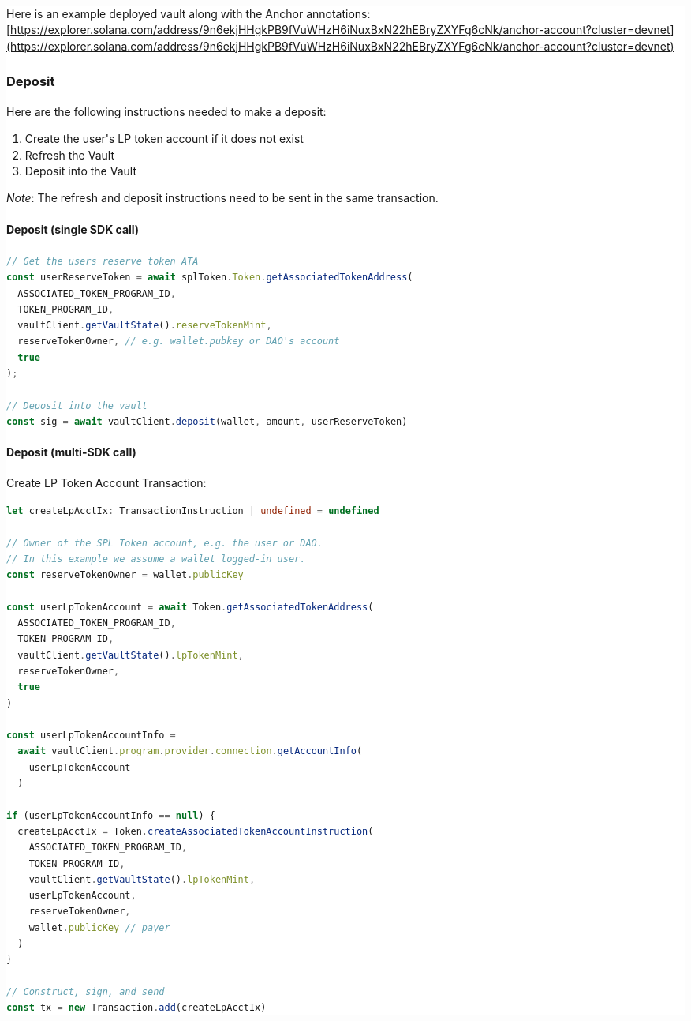Here is an example deployed vault along with the Anchor annotations: [https://explorer.solana.com/address/9n6ekjHHgkPB9fVuWHzH6iNuxBxN22hEBryZXYFg6cNk/anchor-account?cluster=devnet](https://explorer.solana.com/address/9n6ekjHHgkPB9fVuWHzH6iNuxBxN22hEBryZXYFg6cNk/anchor-account?cluster=devnet)

### Deposit

Here are the following instructions needed to make a deposit:

1. Create the user's LP token account if it does not exist
2. Refresh the Vault
3. Deposit into the Vault

_Note_: The refresh and deposit instructions need to be sent in the same transaction.

#### Deposit (single SDK call)

```typescript
// Get the users reserve token ATA
const userReserveToken = await splToken.Token.getAssociatedTokenAddress(
  ASSOCIATED_TOKEN_PROGRAM_ID,
  TOKEN_PROGRAM_ID,
  vaultClient.getVaultState().reserveTokenMint,
  reserveTokenOwner, // e.g. wallet.pubkey or DAO's account
  true
);

// Deposit into the vault
const sig = await vaultClient.deposit(wallet, amount, userReserveToken)
```

#### Deposit (multi-SDK call)

Create LP Token Account Transaction:

```typescript
let createLpAcctIx: TransactionInstruction | undefined = undefined

// Owner of the SPL Token account, e.g. the user or DAO. 
// In this example we assume a wallet logged-in user.
const reserveTokenOwner = wallet.publicKey

const userLpTokenAccount = await Token.getAssociatedTokenAddress(
  ASSOCIATED_TOKEN_PROGRAM_ID,
  TOKEN_PROGRAM_ID,
  vaultClient.getVaultState().lpTokenMint,
  reserveTokenOwner,
  true
)

const userLpTokenAccountInfo =
  await vaultClient.program.provider.connection.getAccountInfo(
    userLpTokenAccount
  )

if (userLpTokenAccountInfo == null) {
  createLpAcctIx = Token.createAssociatedTokenAccountInstruction(
    ASSOCIATED_TOKEN_PROGRAM_ID,
    TOKEN_PROGRAM_ID,
    vaultClient.getVaultState().lpTokenMint,
    userLpTokenAccount,
    reserveTokenOwner,
    wallet.publicKey // payer
  )
}

// Construct, sign, and send
const tx = new Transaction.add(createLpAcctIx)
```